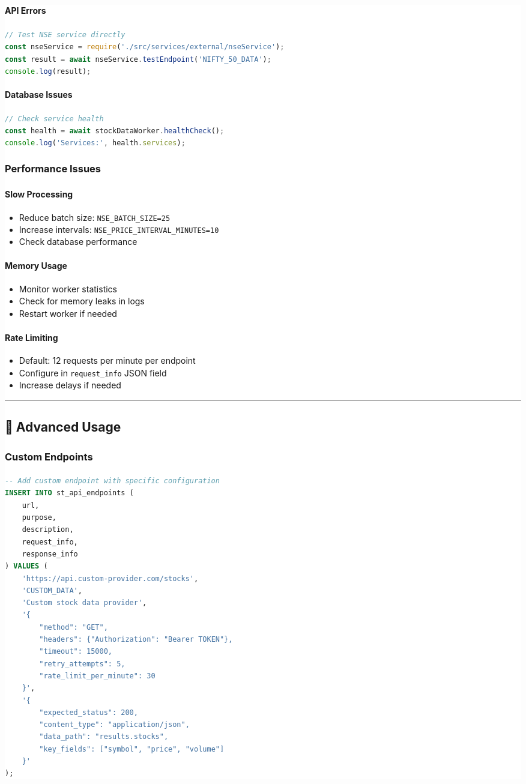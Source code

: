 #### API Errors
```javascript
// Test NSE service directly
const nseService = require('./src/services/external/nseService');
const result = await nseService.testEndpoint('NIFTY_50_DATA');
console.log(result);
```

#### Database Issues
```javascript
// Check service health
const health = await stockDataWorker.healthCheck();
console.log('Services:', health.services);
```

### Performance Issues

#### Slow Processing
- Reduce batch size: `NSE_BATCH_SIZE=25`
- Increase intervals: `NSE_PRICE_INTERVAL_MINUTES=10`
- Check database performance

#### Memory Usage
- Monitor worker statistics
- Check for memory leaks in logs
- Restart worker if needed

#### Rate Limiting
- Default: 12 requests per minute per endpoint
- Configure in `request_info` JSON field
- Increase delays if needed

---

## 🔮 Advanced Usage

### Custom Endpoints

```sql
-- Add custom endpoint with specific configuration
INSERT INTO st_api_endpoints (
    url, 
    purpose, 
    description,
    request_info,
    response_info
) VALUES (
    'https://api.custom-provider.com/stocks',
    'CUSTOM_DATA',
    'Custom stock data provider',
    '{
        "method": "GET",
        "headers": {"Authorization": "Bearer TOKEN"},
        "timeout": 15000,
        "retry_attempts": 5,
        "rate_limit_per_minute": 30
    }',
    '{
        "expected_status": 200,
        "content_type": "application/json",
        "data_path": "results.stocks",
        "key_fields": ["symbol", "price", "volume"]
    }'
);
```
